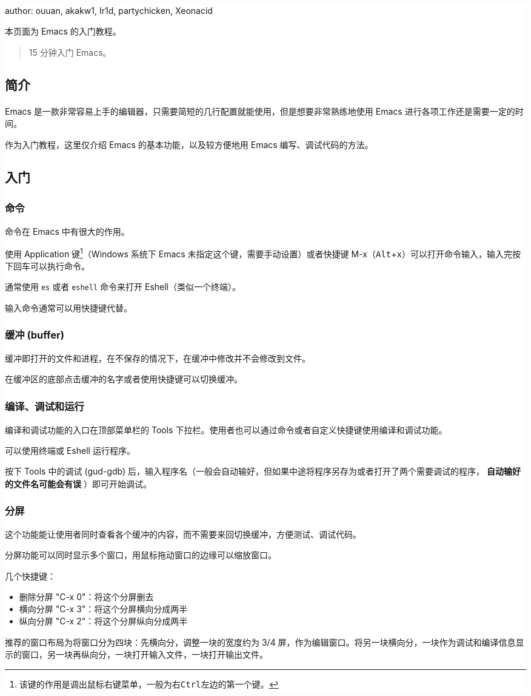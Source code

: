 author: ouuan, akakw1, Ir1d, partychicken, Xeonacid

本页面为 Emacs 的入门教程。

> 15 分钟入门 Emacs。

## 简介

Emacs 是一款非常容易上手的编辑器，只需要简短的几行配置就能使用，但是想要非常熟练地使用 Emacs 进行各项工作还是需要一定的时间。

作为入门教程，这里仅介绍 Emacs 的基本功能，以及较方便地用 Emacs 编写、调试代码的方法。

## 入门

### 命令

命令在 Emacs 中有很大的作用。

使用 Application 键[^note1]（Windows 系统下 Emacs 未指定这个键，需要手动设置）或者快捷键 M-x（<kbd>Alt</kbd>+<kbd>x</kbd>）可以打开命令输入，输入完按下回车可以执行命令。

通常使用 `es` 或者 `eshell` 命令来打开 Eshell（类似一个终端）。

输入命令通常可以用快捷键代替。

### 缓冲 (buffer)

缓冲即打开的文件和进程，在不保存的情况下，在缓冲中修改并不会修改到文件。

在缓冲区的底部点击缓冲的名字或者使用快捷键可以切换缓冲。

### 编译、调试和运行

编译和调试功能的入口在顶部菜单栏的 Tools 下拉栏。使用者也可以通过命令或者自定义快捷键使用编译和调试功能。

可以使用终端或 Eshell 运行程序。

按下 Tools 中的调试 (gud-gdb) 后，输入程序名（一般会自动输好，但如果中途将程序另存为或者打开了两个需要调试的程序， **自动输好的文件名可能会有误** ）即可开始调试。

### 分屏

这个功能能让使用者同时查看各个缓冲的内容，而不需要来回切换缓冲，方便测试、调试代码。

分屏功能可以同时显示多个窗口，用鼠标拖动窗口的边缘可以缩放窗口。

几个快捷键：

- 删除分屏 "C-x 0"：将这个分屏删去
- 横向分屏 "C-x 3"：将这个分屏横向分成两半
- 纵向分屏 "C-x 2"：将这个分屏纵向分成两半

推荐的窗口布局为将窗口分为四块：先横向分，调整一块的宽度约为 3/4 屏，作为编辑窗口。将另一块横向分，一块作为调试和编译信息显示的窗口，另一块再纵向分，一块打开输入文件，一块打开输出文件。


[^note1]: 该键的作用是调出鼠标右键菜单，一般为右<kbd>Ctrl</kbd>左边的第一个键。